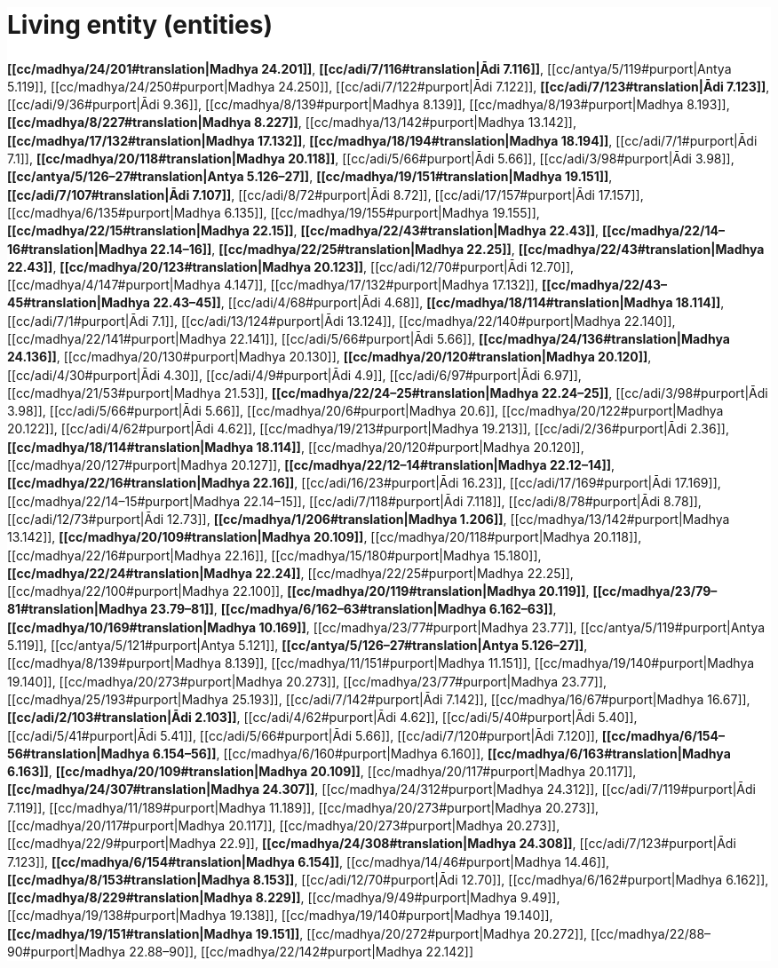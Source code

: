 # Living entity (entities)

**[[cc/madhya/24/201#translation|Madhya 24.201]]**, **[[cc/adi/7/116#translation|Ādi 7.116]]**, [[cc/antya/5/119#purport|Antya 5.119]], [[cc/madhya/24/250#purport|Madhya 24.250]], [[cc/adi/7/122#purport|Ādi 7.122]], **[[cc/adi/7/123#translation|Ādi 7.123]]**, [[cc/adi/9/36#purport|Ādi 9.36]], [[cc/madhya/8/139#purport|Madhya 8.139]], [[cc/madhya/8/193#purport|Madhya 8.193]], **[[cc/madhya/8/227#translation|Madhya 8.227]]**, [[cc/madhya/13/142#purport|Madhya 13.142]], **[[cc/madhya/17/132#translation|Madhya 17.132]]**, **[[cc/madhya/18/194#translation|Madhya 18.194]]**, [[cc/adi/7/1#purport|Ādi 7.1]], **[[cc/madhya/20/118#translation|Madhya 20.118]]**, [[cc/adi/5/66#purport|Ādi 5.66]], [[cc/adi/3/98#purport|Ādi 3.98]], **[[cc/antya/5/126–27#translation|Antya 5.126–27]]**, **[[cc/madhya/19/151#translation|Madhya 19.151]]**, **[[cc/adi/7/107#translation|Ādi 7.107]]**, [[cc/adi/8/72#purport|Ādi 8.72]], [[cc/adi/17/157#purport|Ādi 17.157]], [[cc/madhya/6/135#purport|Madhya 6.135]], [[cc/madhya/19/155#purport|Madhya 19.155]], **[[cc/madhya/22/15#translation|Madhya 22.15]]**, **[[cc/madhya/22/43#translation|Madhya 22.43]]**, **[[cc/madhya/22/14–16#translation|Madhya 22.14–16]]**, **[[cc/madhya/22/25#translation|Madhya 22.25]]**, **[[cc/madhya/22/43#translation|Madhya 22.43]]**, **[[cc/madhya/20/123#translation|Madhya 20.123]]**, [[cc/adi/12/70#purport|Ādi 12.70]], [[cc/madhya/4/147#purport|Madhya 4.147]], [[cc/madhya/17/132#purport|Madhya 17.132]], **[[cc/madhya/22/43–45#translation|Madhya 22.43–45]]**, [[cc/adi/4/68#purport|Ādi 4.68]], **[[cc/madhya/18/114#translation|Madhya 18.114]]**, [[cc/adi/7/1#purport|Ādi 7.1]], [[cc/adi/13/124#purport|Ādi 13.124]], [[cc/madhya/22/140#purport|Madhya 22.140]], [[cc/madhya/22/141#purport|Madhya 22.141]], [[cc/adi/5/66#purport|Ādi 5.66]], **[[cc/madhya/24/136#translation|Madhya 24.136]]**, [[cc/madhya/20/130#purport|Madhya 20.130]], **[[cc/madhya/20/120#translation|Madhya 20.120]]**, [[cc/adi/4/30#purport|Ādi 4.30]], [[cc/adi/4/9#purport|Ādi 4.9]], [[cc/adi/6/97#purport|Ādi 6.97]], [[cc/madhya/21/53#purport|Madhya 21.53]], **[[cc/madhya/22/24–25#translation|Madhya 22.24–25]]**, [[cc/adi/3/98#purport|Ādi 3.98]], [[cc/adi/5/66#purport|Ādi 5.66]], [[cc/madhya/20/6#purport|Madhya 20.6]], [[cc/madhya/20/122#purport|Madhya 20.122]], [[cc/adi/4/62#purport|Ādi 4.62]], [[cc/madhya/19/213#purport|Madhya 19.213]], [[cc/adi/2/36#purport|Ādi 2.36]], **[[cc/madhya/18/114#translation|Madhya 18.114]]**, [[cc/madhya/20/120#purport|Madhya 20.120]], [[cc/madhya/20/127#purport|Madhya 20.127]], **[[cc/madhya/22/12–14#translation|Madhya 22.12–14]]**, **[[cc/madhya/22/16#translation|Madhya 22.16]]**, [[cc/adi/16/23#purport|Ādi 16.23]], [[cc/adi/17/169#purport|Ādi 17.169]], [[cc/madhya/22/14–15#purport|Madhya 22.14–15]], [[cc/adi/7/118#purport|Ādi 7.118]], [[cc/adi/8/78#purport|Ādi 8.78]], [[cc/adi/12/73#purport|Ādi 12.73]], **[[cc/madhya/1/206#translation|Madhya 1.206]]**, [[cc/madhya/13/142#purport|Madhya 13.142]], **[[cc/madhya/20/109#translation|Madhya 20.109]]**, [[cc/madhya/20/118#purport|Madhya 20.118]], [[cc/madhya/22/16#purport|Madhya 22.16]], [[cc/madhya/15/180#purport|Madhya 15.180]], **[[cc/madhya/22/24#translation|Madhya 22.24]]**, [[cc/madhya/22/25#purport|Madhya 22.25]], [[cc/madhya/22/100#purport|Madhya 22.100]], **[[cc/madhya/20/119#translation|Madhya 20.119]]**, **[[cc/madhya/23/79–81#translation|Madhya 23.79–81]]**, **[[cc/madhya/6/162–63#translation|Madhya 6.162–63]]**, **[[cc/madhya/10/169#translation|Madhya 10.169]]**, [[cc/madhya/23/77#purport|Madhya 23.77]], [[cc/antya/5/119#purport|Antya 5.119]], [[cc/antya/5/121#purport|Antya 5.121]], **[[cc/antya/5/126–27#translation|Antya 5.126–27]]**, [[cc/madhya/8/139#purport|Madhya 8.139]], [[cc/madhya/11/151#purport|Madhya 11.151]], [[cc/madhya/19/140#purport|Madhya 19.140]], [[cc/madhya/20/273#purport|Madhya 20.273]], [[cc/madhya/23/77#purport|Madhya 23.77]], [[cc/madhya/25/193#purport|Madhya 25.193]], [[cc/adi/7/142#purport|Ādi 7.142]], [[cc/madhya/16/67#purport|Madhya 16.67]], **[[cc/adi/2/103#translation|Ādi 2.103]]**, [[cc/adi/4/62#purport|Ādi 4.62]], [[cc/adi/5/40#purport|Ādi 5.40]], [[cc/adi/5/41#purport|Ādi 5.41]], [[cc/adi/5/66#purport|Ādi 5.66]], [[cc/adi/7/120#purport|Ādi 7.120]], **[[cc/madhya/6/154–56#translation|Madhya 6.154–56]]**, [[cc/madhya/6/160#purport|Madhya 6.160]], **[[cc/madhya/6/163#translation|Madhya 6.163]]**, **[[cc/madhya/20/109#translation|Madhya 20.109]]**, [[cc/madhya/20/117#purport|Madhya 20.117]], **[[cc/madhya/24/307#translation|Madhya 24.307]]**, [[cc/madhya/24/312#purport|Madhya 24.312]], [[cc/adi/7/119#purport|Ādi 7.119]], [[cc/madhya/11/189#purport|Madhya 11.189]], [[cc/madhya/20/273#purport|Madhya 20.273]], [[cc/madhya/20/117#purport|Madhya 20.117]], [[cc/madhya/20/273#purport|Madhya 20.273]], [[cc/madhya/22/9#purport|Madhya 22.9]], **[[cc/madhya/24/308#translation|Madhya 24.308]]**, [[cc/adi/7/123#purport|Ādi 7.123]], **[[cc/madhya/6/154#translation|Madhya 6.154]]**, [[cc/madhya/14/46#purport|Madhya 14.46]], **[[cc/madhya/8/153#translation|Madhya 8.153]]**, [[cc/adi/12/70#purport|Ādi 12.70]], [[cc/madhya/6/162#purport|Madhya 6.162]], **[[cc/madhya/8/229#translation|Madhya 8.229]]**, [[cc/madhya/9/49#purport|Madhya 9.49]], [[cc/madhya/19/138#purport|Madhya 19.138]], [[cc/madhya/19/140#purport|Madhya 19.140]], **[[cc/madhya/19/151#translation|Madhya 19.151]]**, [[cc/madhya/20/272#purport|Madhya 20.272]], [[cc/madhya/22/88–90#purport|Madhya 22.88–90]], [[cc/madhya/22/142#purport|Madhya 22.142]]
